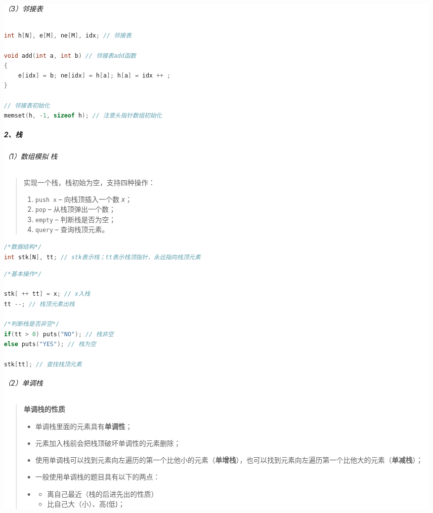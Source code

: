 ###### （3）邻接表

```c++
int h[N], e[M], ne[M], idx; // 邻接表

void add(int a, int b) // 邻接表add函数
{
    e[idx] = b; ne[idx] = h[a]; h[a] = idx ++ ;
}

// 邻接表初始化
memset(h, -1, sizeof h); // 注意头指针数组初始化
```

##### 2、栈

###### （1）数组模拟 栈

> 实现一个栈，栈初始为空，支持四种操作：
>
> 1. `push x` – 向栈顶插入一个数 $x$；
> 2. `pop` – 从栈顶弹出一个数；
> 3. `empty` – 判断栈是否为空；
> 4. `query` – 查询栈顶元素。

```c++
/*数据结构*/
int stk[N], tt; // stk表示栈；tt表示栈顶指针，永远指向栈顶元素
```

```c++
/*基本操作*/

stk[ ++ tt] = x; // x入栈
tt --; // 栈顶元素出栈

/*判断栈是否非空*/
if(tt > 0) puts("NO"); // 栈非空
else puts("YES"); // 栈为空

stk[tt]; // 查找栈顶元素
```

###### （2）单调栈

> **单调栈的性质**
>
> - 单调栈里面的元素具有**单调性**；
>
> - 元素加入栈前会把栈顶破坏单调性的元素删除；
>
> - 使用单调栈可以找到元素向左遍历的第一个比他小的元素（**单增栈**），也可以找到元素向左遍历第一个比他大的元素（**单减栈**）；
>
> - 一般使用单调栈的题目具有以下的两点：
>
> - - 离自己最近（栈的后进先出的性质）
>   - 比自己大（小）、高(低)；

